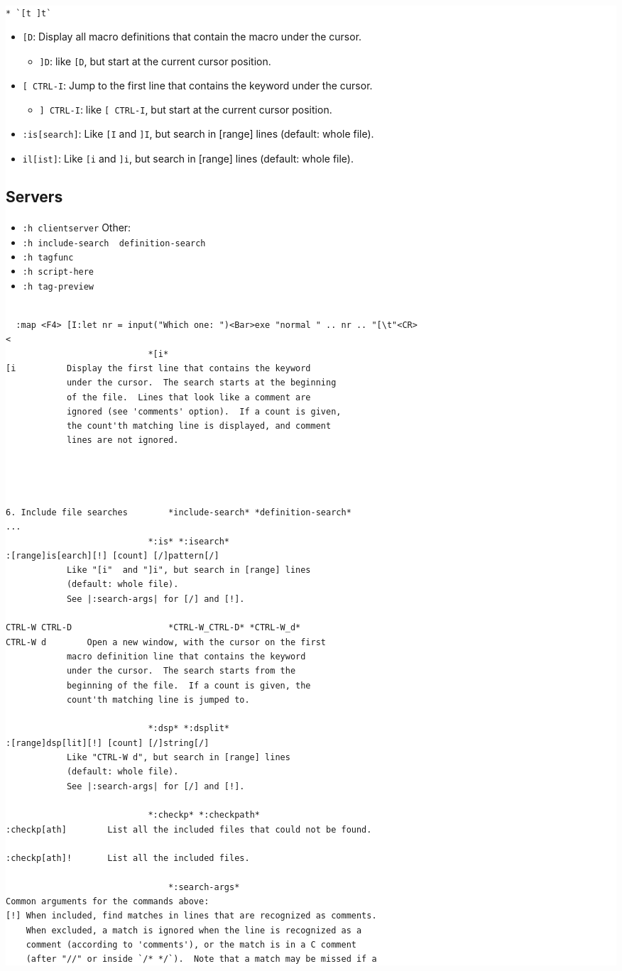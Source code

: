     * `[t ]t`
* `[D`: Display all macro definitions that contain the macro under the cursor.
    * `]D`: like `[D`, but start at the current cursor position.
* `[ CTRL-I`: Jump to the first line that contains the keyword under the cursor.
    * `] CTRL-I`: like `[ CTRL-I`, but start at the current cursor position.

* `:is[search]`: Like `[I` and `]I`, but search in [range] lines (default: whole file).
* `il[ist]`: Like `[i`  and `]i`, but search in [range] lines (default: whole file).


## Servers
* `:h clientserver`
Other:
* `:h include-search  definition-search`
* `:h tagfunc`
* `:h script-here`
* `:h tag-preview`
```help

  :map <F4> [I:let nr = input("Which one: ")<Bar>exe "normal " .. nr .. "[\t"<CR>
<
                            *[i*
[i          Display the first line that contains the keyword
            under the cursor.  The search starts at the beginning
            of the file.  Lines that look like a comment are
            ignored (see 'comments' option).  If a count is given,
            the count'th matching line is displayed, and comment
            lines are not ignored.




6. Include file searches        *include-search* *definition-search*
...
                            *:is* *:isearch*
:[range]is[earch][!] [count] [/]pattern[/]
            Like "[i"  and "]i", but search in [range] lines
            (default: whole file).
            See |:search-args| for [/] and [!].

CTRL-W CTRL-D                   *CTRL-W_CTRL-D* *CTRL-W_d*
CTRL-W d        Open a new window, with the cursor on the first
            macro definition line that contains the keyword
            under the cursor.  The search starts from the
            beginning of the file.  If a count is given, the
            count'th matching line is jumped to.

                            *:dsp* *:dsplit*
:[range]dsp[lit][!] [count] [/]string[/]
            Like "CTRL-W d", but search in [range] lines
            (default: whole file).
            See |:search-args| for [/] and [!].

                            *:checkp* *:checkpath*
:checkp[ath]        List all the included files that could not be found.

:checkp[ath]!       List all the included files.

                                *:search-args*
Common arguments for the commands above:
[!] When included, find matches in lines that are recognized as comments.
    When excluded, a match is ignored when the line is recognized as a
    comment (according to 'comments'), or the match is in a C comment
    (after "//" or inside `/* */`).  Note that a match may be missed if a
```